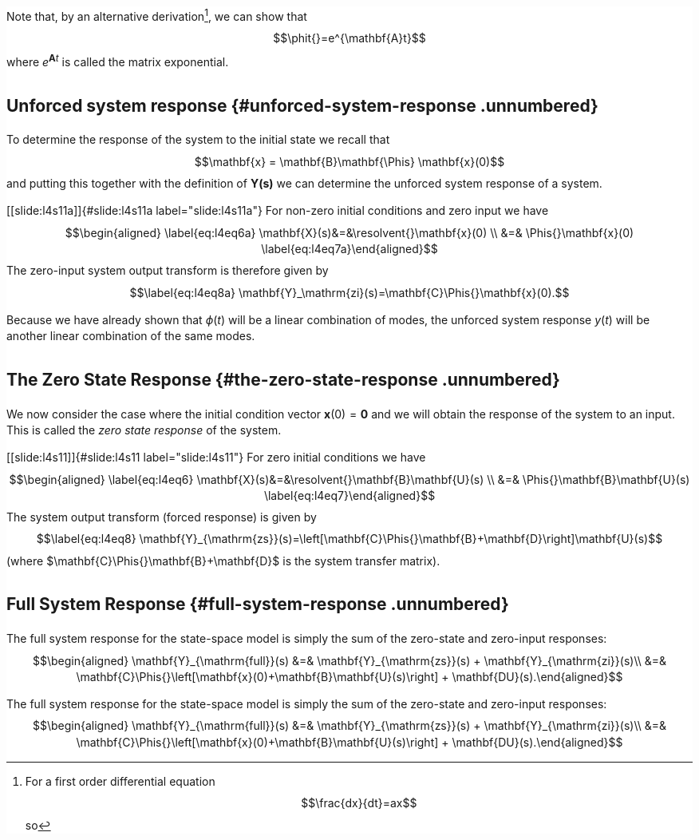 Note that, by an alternative derivation[^3], we can show that
$$\phit{}=e^{\mathbf{A}t}$$ where $e^{\mathbf{A}t}$ is called the matrix
exponential.

Unforced system response {#unforced-system-response .unnumbered}
------------------------

To determine the response of the system to the initial state we recall
that $$\mathbf{x} = \mathbf{B}\mathbf{\Phis} \mathbf{x}(0)$$ and putting
this together with the definition of $\mathbf{Y(s)}$ we can determine
the unforced system response of a system.

[\[slide:l4s11a\]]{#slide:l4s11a label="slide:l4s11a"} For non-zero
initial conditions and zero input we have $$\begin{aligned}
\label{eq:l4eq6a}
  \mathbf{X}(s)&=&\resolvent{}\mathbf{x}(0) \\
&=& \Phis{}\mathbf{x}(0) \label{eq:l4eq7a}\end{aligned}$$ The zero-input
system output transform is therefore given by $$\label{eq:l4eq8a}
 \mathbf{Y}_\mathrm{zi}(s)=\mathbf{C}\Phis{}\mathbf{x}(0).$$

Because we have already shown that $\phi(t)$ will be a linear
combination of modes, the unforced system response $y(t)$ will be
another linear combination of the same modes.

The Zero State Response {#the-zero-state-response .unnumbered}
-----------------------

We now consider the case where the initial condition vector
$\mathbf{x}(0)=\mathbf{0}$ and we will obtain the response of the system
to an input. This is called the *zero state response* of the system.

[\[slide:l4s11\]]{#slide:l4s11 label="slide:l4s11"} For zero initial
conditions we have $$\begin{aligned}
\label{eq:l4eq6}
  \mathbf{X}(s)&=&\resolvent{}\mathbf{B}\mathbf{U}(s) \\
&=& \Phis{}\mathbf{B}\mathbf{U}(s) \label{eq:l4eq7}\end{aligned}$$ The
system output transform (forced response) is given by $$\label{eq:l4eq8}
 \mathbf{Y}_{\mathrm{zs}}(s)=\left[\mathbf{C}\Phis{}\mathbf{B}+\mathbf{D}\right]\mathbf{U}(s)$$
(where $\mathbf{C}\Phis{}\mathbf{B}+\mathbf{D}$ is the system transfer
matrix).

Full System Response {#full-system-response .unnumbered}
--------------------

The full system response for the state-space model is simply the sum of
the zero-state and zero-input responses: $$\begin{aligned}
\mathbf{Y}_{\mathrm{full}}(s) &=& \mathbf{Y}_{\mathrm{zs}}(s) +
\mathbf{Y}_{\mathrm{zi}}(s)\\ &=&
\mathbf{C}\Phis{}\left[\mathbf{x}(0)+\mathbf{B}\mathbf{U}(s)\right] + \mathbf{DU}(s).\end{aligned}$$

The full system response for the state-space model is simply the sum of
the zero-state and zero-input responses: $$\begin{aligned}
\mathbf{Y}_{\mathrm{full}}(s) &=& \mathbf{Y}_{\mathrm{zs}}(s) +
\mathbf{Y}_{\mathrm{zi}}(s)\\ &=&
\mathbf{C}\Phis{}\left[\mathbf{x}(0)+\mathbf{B}\mathbf{U}(s)\right] + \mathbf{DU}(s).\end{aligned}$$


[^1]: $\epsilon(t)$ is the unit step function $\epsilon(t)=0$ for
[^2]: $\epsilon(t)$ is the unit step function $\epsilon(t)=0$ for
[^3]: For a first order differential equation $$\frac{dx}{dt}=ax$$ so